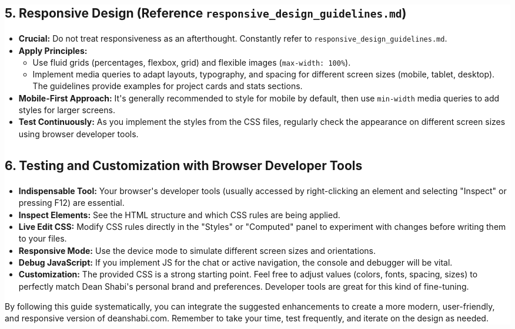 ## 5. Responsive Design (Reference `responsive_design_guidelines.md`)

*   **Crucial:** Do not treat responsiveness as an afterthought. Constantly refer to `responsive_design_guidelines.md`.
*   **Apply Principles:**
    *   Use fluid grids (percentages, flexbox, grid) and flexible images (`max-width: 100%`).
    *   Implement media queries to adapt layouts, typography, and spacing for different screen sizes (mobile, tablet, desktop). The guidelines provide examples for project cards and stats sections.
*   **Mobile-First Approach:** It's generally recommended to style for mobile by default, then use `min-width` media queries to add styles for larger screens.
*   **Test Continuously:** As you implement the styles from the CSS files, regularly check the appearance on different screen sizes using browser developer tools.

## 6. Testing and Customization with Browser Developer Tools

*   **Indispensable Tool:** Your browser's developer tools (usually accessed by right-clicking an element and selecting "Inspect" or pressing F12) are essential.
*   **Inspect Elements:** See the HTML structure and which CSS rules are being applied.
*   **Live Edit CSS:** Modify CSS rules directly in the "Styles" or "Computed" panel to experiment with changes before writing them to your files.
*   **Responsive Mode:** Use the device mode to simulate different screen sizes and orientations.
*   **Debug JavaScript:** If you implement JS for the chat or active navigation, the console and debugger will be vital.
*   **Customization:** The provided CSS is a strong starting point. Feel free to adjust values (colors, fonts, spacing, sizes) to perfectly match Dean Shabi's personal brand and preferences. Developer tools are great for this kind of fine-tuning.

By following this guide systematically, you can integrate the suggested enhancements to create a more modern, user-friendly, and responsive version of deanshabi.com. Remember to take your time, test frequently, and iterate on the design as needed.
```
